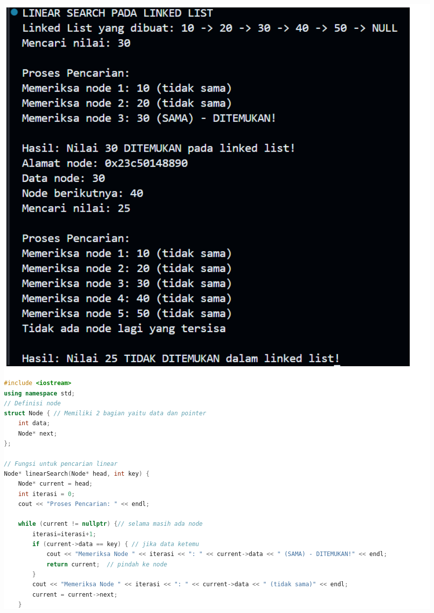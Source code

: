 ![Screenshot Soal Unguided 2_1](https://github.com/berthaadela/103112400041_Bertha-Adela/blob/main/Pertemuan5_Modul5/EkspektasiOutput2.png)

```C++
#include <iostream>
using namespace std;
// Definisi node
struct Node { // Memiliki 2 bagian yaitu data dan pointer
    int data;
    Node* next;
};

// Fungsi untuk pencarian linear
Node* linearSearch(Node* head, int key) {
    Node* current = head;
    int iterasi = 0;
    cout << "Proses Pencarian: " << endl;

    while (current != nullptr) {// selama masih ada node
        iterasi=iterasi+1;
        if (current->data == key) { // jika data ketemu
            cout << "Memeriksa Node " << iterasi << ": " << current->data << " (SAMA) - DITEMUKAN!" << endl;
            return current;  // pindah ke node
        }
        cout << "Memeriksa Node " << iterasi << ": " << current->data << " (tidak sama)" << endl;
        current = current->next;
    }
```
